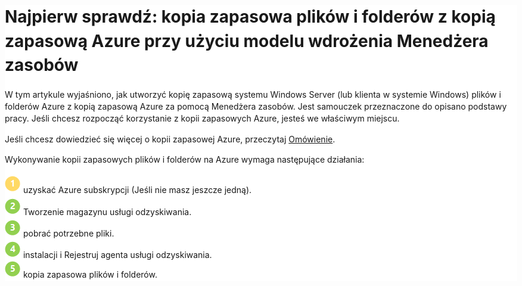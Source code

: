 <properties
   pageTitle="Dowiedz się utworzyć kopie zapasowe plików i folderów z systemu Windows Azure z kopią zapasową Azure przy użyciu modelu wdrożenia Menedżera zasobów | Microsoft Azure"
   description="Dowiedz się, jak utworzyć kopię zapasową danych systemu Windows Server, tworząc magazynu, instalowania agenta usługi odzyskiwania i tworzenie kopii zapasowych plików i folderów usługi Azure."
   services="backup"
   documentationCenter=""
   authors="markgalioto"
   manager="cfreeman"
   editor=""
   keywords="jak kopii zapasowych. jak utworzyć kopię zapasową"/>

<tags
   ms.service="backup"
   ms.workload="storage-backup-recovery"
   ms.tgt_pltfrm="na"
   ms.devlang="na"
   ms.topic="hero-article"
   ms.date="09/27/2016"
   ms.author="markgal;"/>

# <a name="first-look-back-up-files-and-folders-with-azure-backup-using-the-resource-manager-deployment-model"></a>Najpierw sprawdź: kopia zapasowa plików i folderów z kopią zapasową Azure przy użyciu modelu wdrożenia Menedżera zasobów

W tym artykule wyjaśniono, jak utworzyć kopię zapasową systemu Windows Server (lub klienta w systemie Windows) plików i folderów Azure z kopią zapasową Azure za pomocą Menedżera zasobów. Jest samouczek przeznaczone do opisano podstawy pracy. Jeśli chcesz rozpocząć korzystanie z kopii zapasowych Azure, jesteś we właściwym miejscu.

Jeśli chcesz dowiedzieć się więcej o kopii zapasowej Azure, przeczytaj [Omówienie](backup-introduction-to-azure-backup.md).

Wykonywanie kopii zapasowych plików i folderów na Azure wymaga następujące działania:

![Krok 1](./media/backup-try-azure-backup-in-10-mins/step-1.png) uzyskać Azure subskrypcji (Jeśli nie masz jeszcze jedną).<br>
![Krok 2](./media/backup-try-azure-backup-in-10-mins/step-2.png) Tworzenie magazynu usługi odzyskiwania.<br>
![Krok 3](./media/backup-try-azure-backup-in-10-mins/step-3.png) pobrać potrzebne pliki.<br>
![Krok 4](./media/backup-try-azure-backup-in-10-mins/step-4.png) instalacji i Rejestruj agenta usługi odzyskiwania.<br>
![Krok 5](./media/backup-try-azure-backup-in-10-mins/step-5.png) kopia zapasowa plików i folderów.
